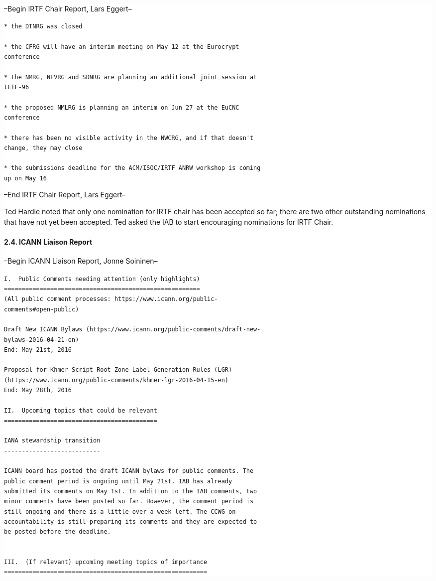 
–Begin IRTF Chair Report, Lars Eggert–



```
* the DTNRG was closed

* the CFRG will have an interim meeting on May 12 at the Eurocrypt 
conference

* the NMRG, NFVRG and SDNRG are planning an additional joint session at 
IETF-96

* the proposed NMLRG is planning an interim on Jun 27 at the EuCNC 
conference

* there has been no visible activity in the NWCRG, and if that doesn't 
change, they may close

* the submissions deadline for the ACM/ISOC/IRTF ANRW workshop is coming 
up on May 16
```

–End IRTF Chair Report, Lars Eggert–


Ted Hardie noted that only one nomination for IRTF chair has been accepted so far; there are two other outstanding nominations that have not yet been accepted. Ted asked the IAB to start encouraging nominations for IRTF Chair.


#### 2.4. ICANN Liaison Report


–Begin ICANN Liaison Report, Jonne Soininen–



```
I.  Public Comments needing attention (only highlights)
=======================================================
(All public comment processes: https://www.icann.org/public-
comments#open-public)

Draft New ICANN Bylaws (https://www.icann.org/public-comments/draft-new-
bylaws-2016-04-21-en)
End: May 21st, 2016

Proposal for Khmer Script Root Zone Label Generation Rules (LGR) 
(https://www.icann.org/public-comments/khmer-lgr-2016-04-15-en)
End: May 28th, 2016

II.  Upcoming topics that could be relevant
===========================================

IANA stewardship transition
---------------------------

ICANN board has posted the draft ICANN bylaws for public comments. The 
public comment period is ongoing until May 21st. IAB has already 
submitted its comments on May 1st. In addition to the IAB comments, two 
minor comments have been posted so far. However, the comment period is 
still ongoing and there is a little over a week left. The CCWG on 
accountability is still preparing its comments and they are expected to 
be posted before the deadline.


III.  (If relevant) upcoming meeting topics of importance
=========================================================
```
